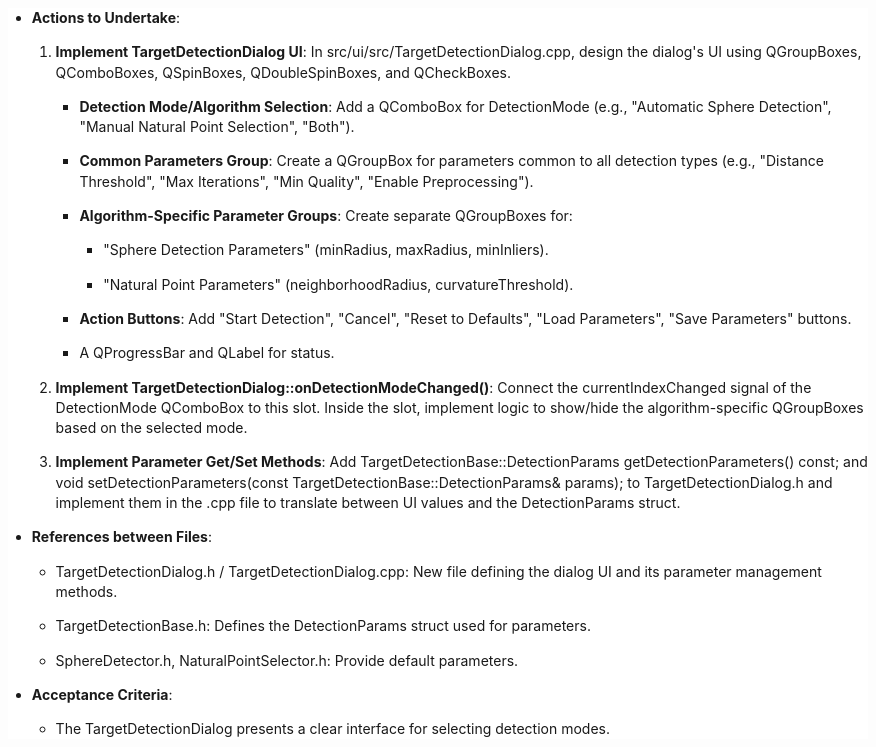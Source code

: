   - **Actions to Undertake**:

    1.  **Implement TargetDetectionDialog UI**: In
        src/ui/src/TargetDetectionDialog.cpp, design the dialog\'s UI
        using QGroupBoxes, QComboBoxes, QSpinBoxes, QDoubleSpinBoxes,
        and QCheckBoxes.

        - **Detection Mode/Algorithm Selection**: Add a QComboBox for
          DetectionMode (e.g., \"Automatic Sphere Detection\", \"Manual
          Natural Point Selection\", \"Both\").

        - **Common Parameters Group**: Create a QGroupBox for parameters
          common to all detection types (e.g., \"Distance Threshold\",
          \"Max Iterations\", \"Min Quality\", \"Enable
          Preprocessing\").

        - **Algorithm-Specific Parameter Groups**: Create separate
          QGroupBoxes for:

          - \"Sphere Detection Parameters\" (minRadius, maxRadius,
            minInliers).

          - \"Natural Point Parameters\" (neighborhoodRadius,
            curvatureThreshold).

        - **Action Buttons**: Add \"Start Detection\", \"Cancel\",
          \"Reset to Defaults\", \"Load Parameters\", \"Save
          Parameters\" buttons.

        - A QProgressBar and QLabel for status.

    2.  **Implement TargetDetectionDialog::onDetectionModeChanged()**:
        Connect the currentIndexChanged signal of the DetectionMode
        QComboBox to this slot. Inside the slot, implement logic to
        show/hide the algorithm-specific QGroupBoxes based on the
        selected mode.

    3.  **Implement Parameter Get/Set Methods**: Add
        TargetDetectionBase::DetectionParams getDetectionParameters()
        const; and void setDetectionParameters(const
        TargetDetectionBase::DetectionParams& params); to
        TargetDetectionDialog.h and implement them in the .cpp file to
        translate between UI values and the DetectionParams struct.

  - **References between Files**:

    - TargetDetectionDialog.h / TargetDetectionDialog.cpp: New file
      defining the dialog UI and its parameter management methods.

    - TargetDetectionBase.h: Defines the DetectionParams struct used for
      parameters.

    - SphereDetector.h, NaturalPointSelector.h: Provide default
      parameters.

  - **Acceptance Criteria**:

    - The TargetDetectionDialog presents a clear interface for selecting
      detection modes.
